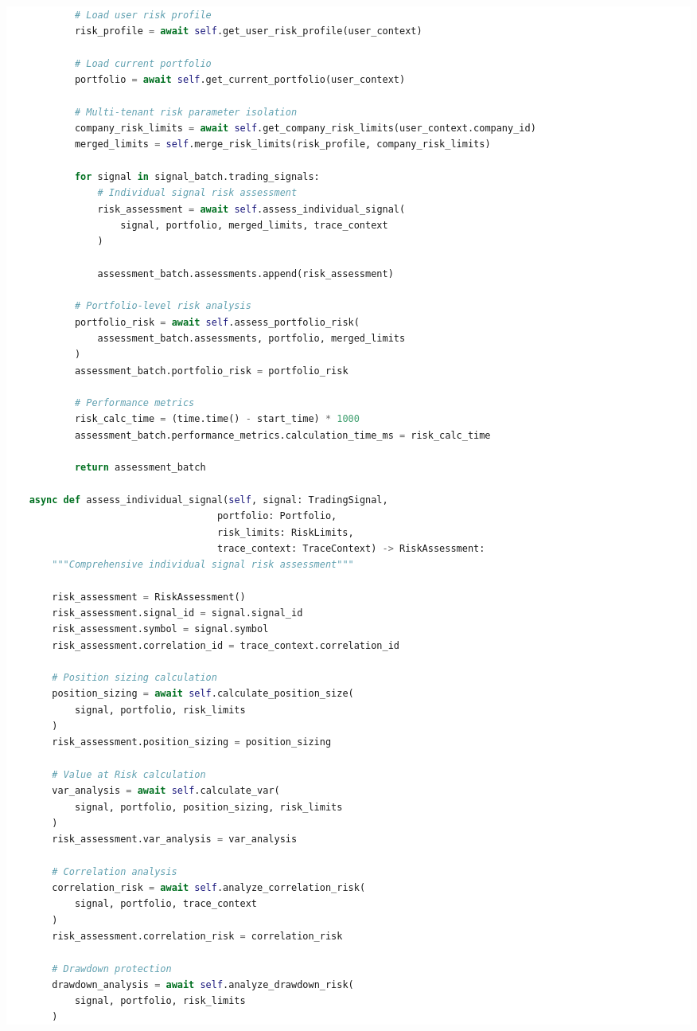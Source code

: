 ```python
            # Load user risk profile
            risk_profile = await self.get_user_risk_profile(user_context)

            # Load current portfolio
            portfolio = await self.get_current_portfolio(user_context)

            # Multi-tenant risk parameter isolation
            company_risk_limits = await self.get_company_risk_limits(user_context.company_id)
            merged_limits = self.merge_risk_limits(risk_profile, company_risk_limits)

            for signal in signal_batch.trading_signals:
                # Individual signal risk assessment
                risk_assessment = await self.assess_individual_signal(
                    signal, portfolio, merged_limits, trace_context
                )

                assessment_batch.assessments.append(risk_assessment)

            # Portfolio-level risk analysis
            portfolio_risk = await self.assess_portfolio_risk(
                assessment_batch.assessments, portfolio, merged_limits
            )
            assessment_batch.portfolio_risk = portfolio_risk

            # Performance metrics
            risk_calc_time = (time.time() - start_time) * 1000
            assessment_batch.performance_metrics.calculation_time_ms = risk_calc_time

            return assessment_batch

    async def assess_individual_signal(self, signal: TradingSignal,
                                     portfolio: Portfolio,
                                     risk_limits: RiskLimits,
                                     trace_context: TraceContext) -> RiskAssessment:
        """Comprehensive individual signal risk assessment"""

        risk_assessment = RiskAssessment()
        risk_assessment.signal_id = signal.signal_id
        risk_assessment.symbol = signal.symbol
        risk_assessment.correlation_id = trace_context.correlation_id

        # Position sizing calculation
        position_sizing = await self.calculate_position_size(
            signal, portfolio, risk_limits
        )
        risk_assessment.position_sizing = position_sizing

        # Value at Risk calculation
        var_analysis = await self.calculate_var(
            signal, portfolio, position_sizing, risk_limits
        )
        risk_assessment.var_analysis = var_analysis

        # Correlation analysis
        correlation_risk = await self.analyze_correlation_risk(
            signal, portfolio, trace_context
        )
        risk_assessment.correlation_risk = correlation_risk

        # Drawdown protection
        drawdown_analysis = await self.analyze_drawdown_risk(
            signal, portfolio, risk_limits
        )
```